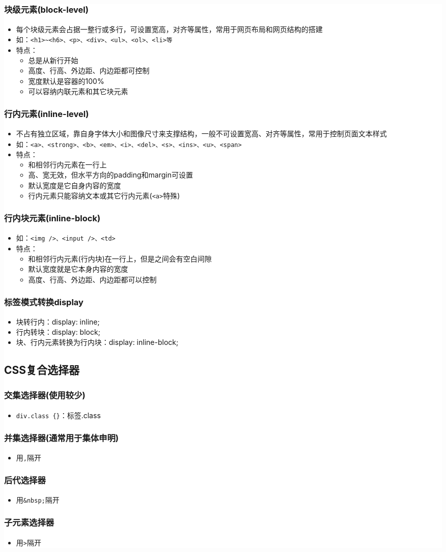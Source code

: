 ### 块级元素(block-level)

- 每个块级元素会占据一整行或多行，可设置宽高，对齐等属性，常用于网页布局和网页结构的搭建
- 如：`<h1>~<h6>、<p>、<div>、<ul>、<ol>、<li>等`
- 特点：
  - 总是从新行开始
  - 高度、行高、外边距、内边距都可控制
  - 宽度默认是容器的100%
  - 可以容纳内联元素和其它块元素
  
### 行内元素(inline-level)

- 不占有独立区域，靠自身字体大小和图像尺寸来支撑结构，一般不可设置宽高、对齐等属性，常用于控制页面文本样式
- 如：`<a>、<strong>、<b>、<em>、<i>、<del>、<s>、<ins>、<u>、<span>`
- 特点：
  - 和相邻行内元素在一行上
  - 高、宽无效，但水平方向的padding和margin可设置
  - 默认宽度是它自身内容的宽度
  - 行内元素只能容纳文本或其它行内元素(`<a>`特殊)

### 行内块元素(inline-block)

- 如：`<img />、<input />、<td>`
- 特点：
  - 和相邻行内元素(行内块)在一行上，但是之间会有空白间隙
  - 默认宽度就是它本身内容的宽度
  - 高度、行高、外边距、内边距都可以控制

### 标签模式转换display

- 块转行内：display: inline;
- 行内转块：display: block;
- 块、行内元素转换为行内块：display: inline-block;

## CSS复合选择器

### 交集选择器(使用较少)

- `div.class {}`：标签.class

### 并集选择器(通常用于集体申明)

- 用`,`隔开

### 后代选择器

- 用`&nbsp;`隔开

### 子元素选择器

- 用`>`隔开

